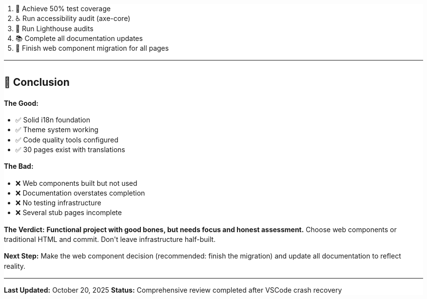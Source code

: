 1. 🧪 Achieve 50% test coverage
2. ♿ Run accessibility audit (axe-core)
3. 🚀 Run Lighthouse audits
4. 📚 Complete all documentation updates
5. 🔄 Finish web component migration for all pages

---

## 🏁 Conclusion

**The Good:**

- ✅ Solid i18n foundation
- ✅ Theme system working
- ✅ Code quality tools configured
- ✅ 30 pages exist with translations

**The Bad:**

- ❌ Web components built but not used
- ❌ Documentation overstates completion
- ❌ No testing infrastructure
- ❌ Several stub pages incomplete

**The Verdict:**
**Functional project with good bones, but needs focus and honest assessment.** Choose web components or traditional HTML and commit. Don't leave infrastructure half-built.

**Next Step:** Make the web component decision (recommended: finish the migration) and update all documentation to reflect reality.

---

**Last Updated:** October 20, 2025
**Status:** Comprehensive review completed after VSCode crash recovery

